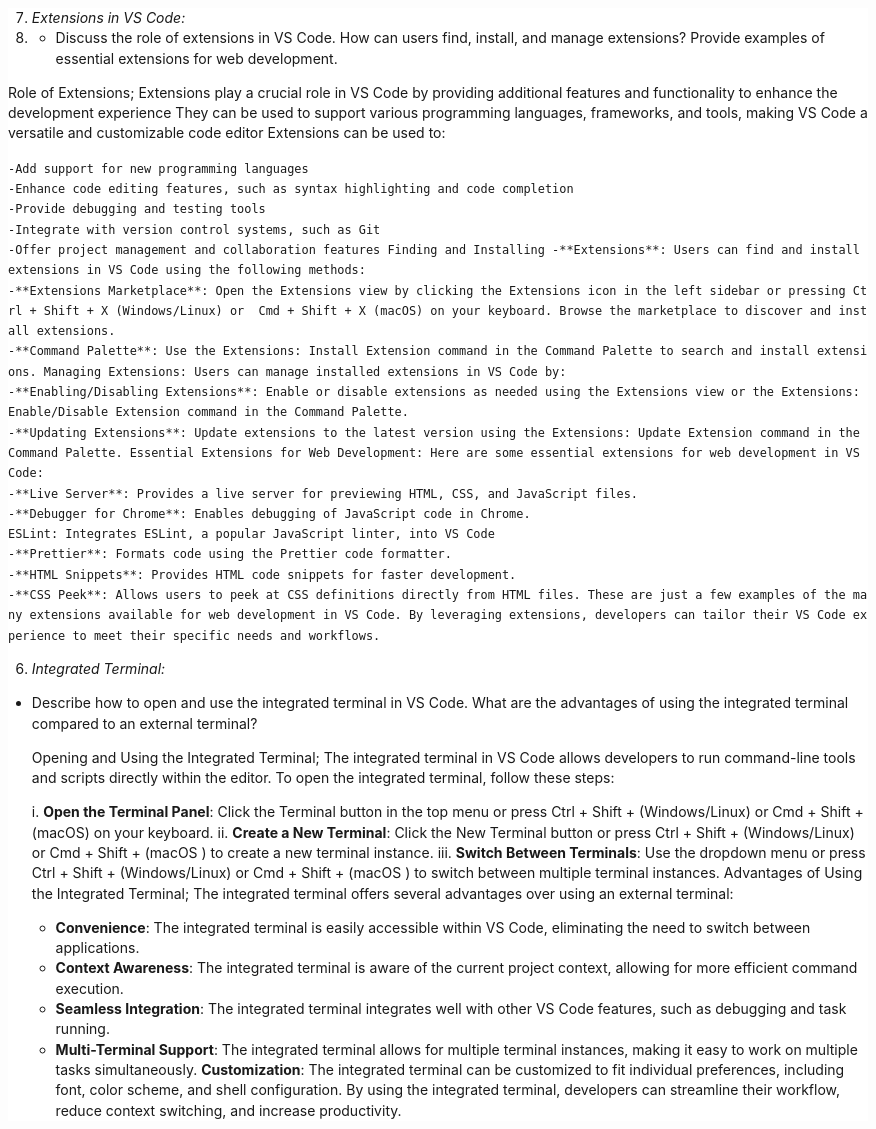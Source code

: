 7. *Extensions in VS Code:*
8. 
   - Discuss the role of extensions in VS Code. How can users find, install, and manage extensions? Provide examples of essential extensions for web development.

Role of Extensions; Extensions play a crucial role in VS Code by providing additional features and functionality to enhance the development experience They can be used to support various programming languages, frameworks, and tools, making VS Code a versatile and customizable code editor Extensions can be used to:

    -Add support for new programming languages
    -Enhance code editing features, such as syntax highlighting and code completion
    -Provide debugging and testing tools
    -Integrate with version control systems, such as Git
    -Offer project management and collaboration features Finding and Installing -**Extensions**: Users can find and install extensions in VS Code using the following methods:
    -**Extensions Marketplace**: Open the Extensions view by clicking the Extensions icon in the left sidebar or pressing Ctrl + Shift + X (Windows/Linux) or  Cmd + Shift + X (macOS) on your keyboard. Browse the marketplace to discover and install extensions.
    -**Command Palette**: Use the Extensions: Install Extension command in the Command Palette to search and install extensions. Managing Extensions: Users can manage installed extensions in VS Code by:
    -**Enabling/Disabling Extensions**: Enable or disable extensions as needed using the Extensions view or the Extensions: Enable/Disable Extension command in the Command Palette.
    -**Updating Extensions**: Update extensions to the latest version using the Extensions: Update Extension command in the Command Palette. Essential Extensions for Web Development: Here are some essential extensions for web development in VS Code:
    -**Live Server**: Provides a live server for previewing HTML, CSS, and JavaScript files.
    -**Debugger for Chrome**: Enables debugging of JavaScript code in Chrome.
    ESLint: Integrates ESLint, a popular JavaScript linter, into VS Code
    -**Prettier**: Formats code using the Prettier code formatter.
    -**HTML Snippets**: Provides HTML code snippets for faster development.
    -**CSS Peek**: Allows users to peek at CSS definitions directly from HTML files. These are just a few examples of the many extensions available for web development in VS Code. By leveraging extensions, developers can tailor their VS Code experience to meet their specific needs and workflows.

6. *Integrated Terminal:*

- Describe how to open and use the integrated terminal in VS Code. What are the advantages of using the integrated terminal compared to an external terminal?

    Opening and Using the Integrated Terminal; The integrated terminal in VS Code allows developers to run command-line tools and scripts directly within the editor. To open the integrated terminal, follow these steps:

    i.   **Open the Terminal Panel**: Click the Terminal button in the top menu or press Ctrl + Shift + (Windows/Linux) or Cmd + Shift + (macOS) on your keyboard.
    ii.  **Create a New Terminal**: Click the New Terminal button or press Ctrl + Shift + (Windows/Linux) or Cmd + Shift + (macOS ) to create a new terminal instance.
    iii. **Switch Between Terminals**: Use the dropdown menu or press Ctrl + Shift + (Windows/Linux) or Cmd + Shift + (macOS ) to switch between multiple terminal instances. Advantages of Using the Integrated Terminal; The integrated terminal offers several advantages over using an external terminal:
  - **Convenience**: The integrated terminal is easily accessible within VS Code, eliminating the need to switch between applications.
  - **Context Awareness**: The integrated terminal is aware of the current project context, allowing for more efficient command execution.
  - **Seamless Integration**: The integrated terminal integrates well with other VS Code features, such as debugging and task running.
  - **Multi-Terminal Support**: The integrated terminal allows for multiple terminal instances, making it easy to work on multiple tasks simultaneously.
    **Customization**: The integrated terminal can be customized to fit individual preferences, including font, color scheme, and shell configuration. By using the integrated terminal, developers can streamline their workflow, reduce context switching, and increase productivity.
